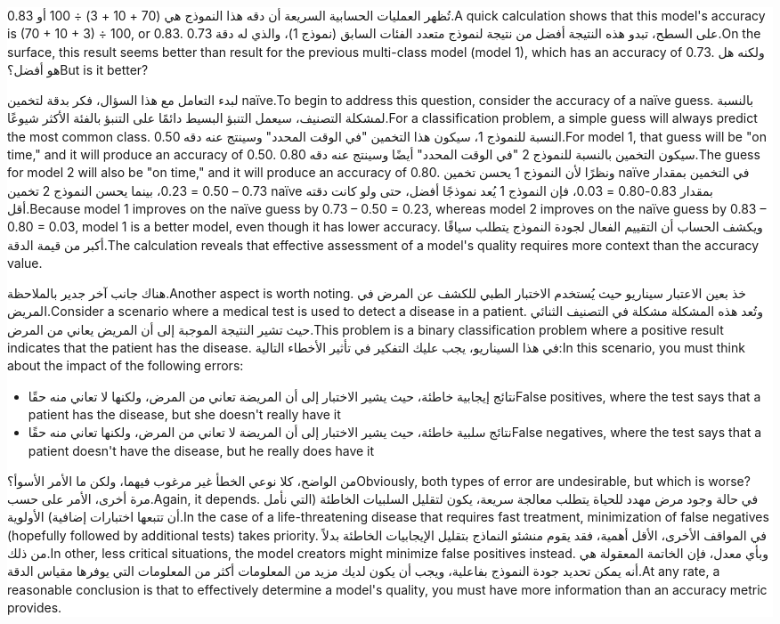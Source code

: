 <span data-ttu-id="72975-142">تُظهر العمليات الحسابية السريعة أن دقه هذا النموذج هي (70 + 10 + 3) ÷ 100 أو 0.83.</span><span class="sxs-lookup"><span data-stu-id="72975-142">A quick calculation shows that this model's accuracy is (70 + 10 + 3) ÷ 100, or 0.83.</span></span> <span data-ttu-id="72975-143">على السطح، تبدو هذه النتيجة أفضل من نتيجة لنموذج متعدد الفئات السابق (نموذج 1)، والذي له دقة 0.73.</span><span class="sxs-lookup"><span data-stu-id="72975-143">On the surface, this result seems better than result for the previous multi-class model (model 1), which has an accuracy of 0.73.</span></span> <span data-ttu-id="72975-144">ولكنه هل هو أفضل؟</span><span class="sxs-lookup"><span data-stu-id="72975-144">But is it better?</span></span>

<span data-ttu-id="72975-145">لبدء التعامل مع هذا السؤال، فكر بدقة لتخمين naïve.</span><span class="sxs-lookup"><span data-stu-id="72975-145">To begin to address this question, consider the accuracy of a naïve guess.</span></span> <span data-ttu-id="72975-146">بالنسبة لمشكلة التصنيف، سيعمل التنبؤ البسيط دائمًا على التنبؤ بالفئة الأكثر شيوعًا.</span><span class="sxs-lookup"><span data-stu-id="72975-146">For a classification problem, a simple guess will always predict the most common class.</span></span> <span data-ttu-id="72975-147">النسبة للنموذج 1، سيكون هذا التخمين "في الوقت المحدد" وسينتج عنه دقه 0.50.</span><span class="sxs-lookup"><span data-stu-id="72975-147">For model 1, that guess will be "on time," and it will produce an accuracy of 0.50.</span></span> <span data-ttu-id="72975-148">سيكون التخمين بالنسبة للنموذج 2 "في الوقت المحدد" أيضًا وسينتج عنه دقه 0.80.</span><span class="sxs-lookup"><span data-stu-id="72975-148">The guess for model 2 will also be "on time," and it will produce an accuracy of 0.80.</span></span> <span data-ttu-id="72975-149">ونظرًا لأن النموذج 1 يحسن تخمين naïve في التخمين بمقدار 0.73 – 0.50 = 0.23، بينما يحسن النموذج 2 تخمين naïve بمقدار 0.83-0.80 = 0.03، فإن النموذج 1 يُعد نموذجًا أفضل، حتى ولو كانت دقته أقل.</span><span class="sxs-lookup"><span data-stu-id="72975-149">Because model 1 improves on the naïve guess by 0.73 – 0.50 = 0.23, whereas model 2 improves on the naïve guess by 0.83 – 0.80 = 0.03, model 1 is a better model, even though it has lower accuracy.</span></span> <span data-ttu-id="72975-150">ويكشف الحساب أن التقييم الفعال لجودة النموذج يتطلب سياقًا أكبر من قيمة الدقة.</span><span class="sxs-lookup"><span data-stu-id="72975-150">The calculation reveals that effective assessment of a model's quality requires more context than the accuracy value.</span></span>

<span data-ttu-id="72975-151">هناك جانب آخر جدير بالملاحظة.</span><span class="sxs-lookup"><span data-stu-id="72975-151">Another aspect is worth noting.</span></span> <span data-ttu-id="72975-152">خذ بعين الاعتبار سيناريو حيث يُستخدم الاختبار الطبي للكشف عن المرض في المريض.</span><span class="sxs-lookup"><span data-stu-id="72975-152">Consider a scenario where a medical test is used to detect a disease in a patient.</span></span> <span data-ttu-id="72975-153">وتُعد هذه المشكلة مشكلة في التصنيف الثنائي حيث تشير النتيجة الموجبة إلى أن المريض يعاني من المرض.</span><span class="sxs-lookup"><span data-stu-id="72975-153">This problem is a binary classification problem where a positive result indicates that the patient has the disease.</span></span> <span data-ttu-id="72975-154">في هذا السيناريو، يجب عليك التفكير في تأثير الأخطاء التالية:</span><span class="sxs-lookup"><span data-stu-id="72975-154">In this scenario, you must think about the impact of the following errors:</span></span>

- <span data-ttu-id="72975-155">نتائج إيجابية خاطئة، حيث يشير الاختبار إلى أن المريضة تعاني من المرض، ولكنها لا تعاني منه حقًا</span><span class="sxs-lookup"><span data-stu-id="72975-155">False positives, where the test says that a patient has the disease, but she doesn't really have it</span></span>
- <span data-ttu-id="72975-156">نتائج سلبية خاطئة، حيث يشير الاختبار إلى أن المريضة لا تعاني من المرض، ولكنها تعاني منه حقًا</span><span class="sxs-lookup"><span data-stu-id="72975-156">False negatives, where the test says that a patient doesn't have the disease, but he really does have it</span></span>

<span data-ttu-id="72975-157">من الواضح، كلا نوعي الخطأ غير مرغوب فيهما، ولكن ما الأمر الأسوأ؟</span><span class="sxs-lookup"><span data-stu-id="72975-157">Obviously, both types of error are undesirable, but which is worse?</span></span> <span data-ttu-id="72975-158">مرة أخرى، الأمر على حسب.</span><span class="sxs-lookup"><span data-stu-id="72975-158">Again, it depends.</span></span> <span data-ttu-id="72975-159">في حالة وجود مرض مهدد للحياة يتطلب معالجة سريعة، يكون لتقليل السلبيات الخاطئة (التي نأمل أن تتبعها اختبارات إضافية) الأولوية.</span><span class="sxs-lookup"><span data-stu-id="72975-159">In the case of a life-threatening disease that requires fast treatment, minimization of false negatives (hopefully followed by additional tests) takes priority.</span></span> <span data-ttu-id="72975-160">في المواقف الأخرى، الأقل أهمية، فقد يقوم منشئو النماذج بتقليل الإيجابيات الخاطئة بدلاً من ذلك.</span><span class="sxs-lookup"><span data-stu-id="72975-160">In other, less critical situations, the model creators might minimize false positives instead.</span></span> <span data-ttu-id="72975-161">وبأي معدل، فإن الخاتمة المعقولة هي أنه يمكن تحديد جودة النموذج بفاعلية، ويجب أن يكون لديك مزيد من المعلومات أكثر من المعلومات التي يوفرها مقياس الدقة.</span><span class="sxs-lookup"><span data-stu-id="72975-161">At any rate, a reasonable conclusion is that to effectively determine a model's quality, you must have more information than an accuracy metric provides.</span></span>
